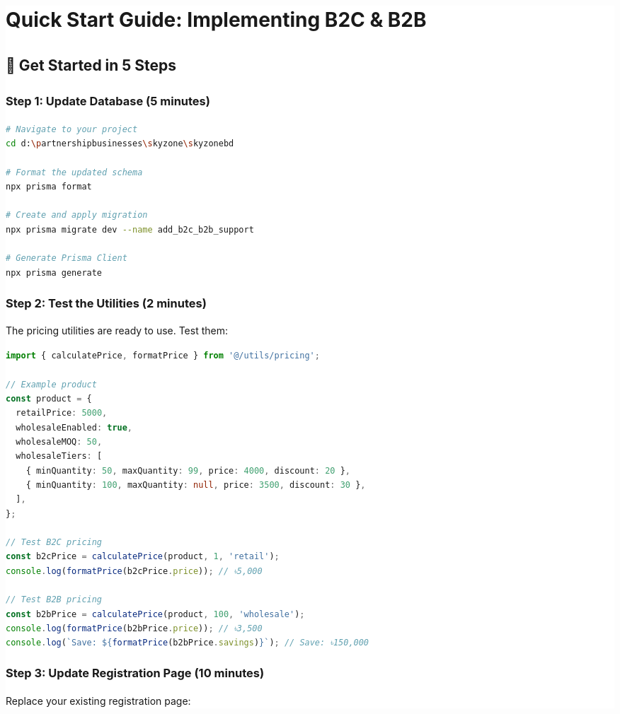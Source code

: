 # Quick Start Guide: Implementing B2C & B2B

## 🚀 Get Started in 5 Steps

### Step 1: Update Database (5 minutes)
```bash
# Navigate to your project
cd d:\partnershipbusinesses\skyzone\skyzonebd

# Format the updated schema
npx prisma format

# Create and apply migration
npx prisma migrate dev --name add_b2c_b2b_support

# Generate Prisma Client
npx prisma generate
```

### Step 2: Test the Utilities (2 minutes)
The pricing utilities are ready to use. Test them:

```typescript
import { calculatePrice, formatPrice } from '@/utils/pricing';

// Example product
const product = {
  retailPrice: 5000,
  wholesaleEnabled: true,
  wholesaleMOQ: 50,
  wholesaleTiers: [
    { minQuantity: 50, maxQuantity: 99, price: 4000, discount: 20 },
    { minQuantity: 100, maxQuantity: null, price: 3500, discount: 30 },
  ],
};

// Test B2C pricing
const b2cPrice = calculatePrice(product, 1, 'retail');
console.log(formatPrice(b2cPrice.price)); // ৳5,000

// Test B2B pricing
const b2bPrice = calculatePrice(product, 100, 'wholesale');
console.log(formatPrice(b2bPrice.price)); // ৳3,500
console.log(`Save: ${formatPrice(b2bPrice.savings)}`); // Save: ৳150,000
```

### Step 3: Update Registration Page (10 minutes)

Replace your existing registration page:
